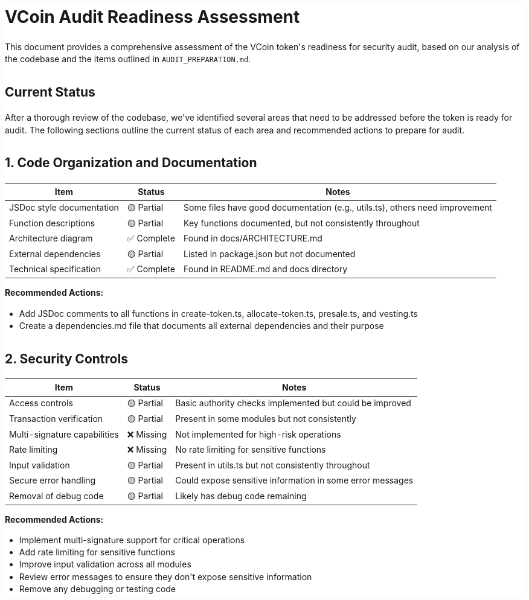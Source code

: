 # VCoin Audit Readiness Assessment

This document provides a comprehensive assessment of the VCoin token's readiness for security audit, based on our analysis of the codebase and the items outlined in `AUDIT_PREPARATION.md`.

## Current Status

After a thorough review of the codebase, we've identified several areas that need to be addressed before the token is ready for audit. The following sections outline the current status of each area and recommended actions to prepare for audit.

## 1. Code Organization and Documentation

| Item | Status | Notes |
|------|--------|-------|
| JSDoc style documentation | 🟡 Partial | Some files have good documentation (e.g., utils.ts), others need improvement |
| Function descriptions | 🟡 Partial | Key functions documented, but not consistently throughout |
| Architecture diagram | ✅ Complete | Found in docs/ARCHITECTURE.md |
| External dependencies | 🟡 Partial | Listed in package.json but not documented |
| Technical specification | ✅ Complete | Found in README.md and docs directory |

**Recommended Actions:**
- Add JSDoc comments to all functions in create-token.ts, allocate-token.ts, presale.ts, and vesting.ts
- Create a dependencies.md file that documents all external dependencies and their purpose

## 2. Security Controls

| Item | Status | Notes |
|------|--------|-------|
| Access controls | 🟡 Partial | Basic authority checks implemented but could be improved |
| Transaction verification | 🟡 Partial | Present in some modules but not consistently |
| Multi-signature capabilities | ❌ Missing | Not implemented for high-risk operations |
| Rate limiting | ❌ Missing | No rate limiting for sensitive functions |
| Input validation | 🟡 Partial | Present in utils.ts but not consistently throughout |
| Secure error handling | 🟡 Partial | Could expose sensitive information in some error messages |
| Removal of debug code | 🟡 Partial | Likely has debug code remaining |

**Recommended Actions:**
- Implement multi-signature support for critical operations
- Add rate limiting for sensitive functions
- Improve input validation across all modules
- Review error messages to ensure they don't expose sensitive information
- Remove any debugging or testing code
